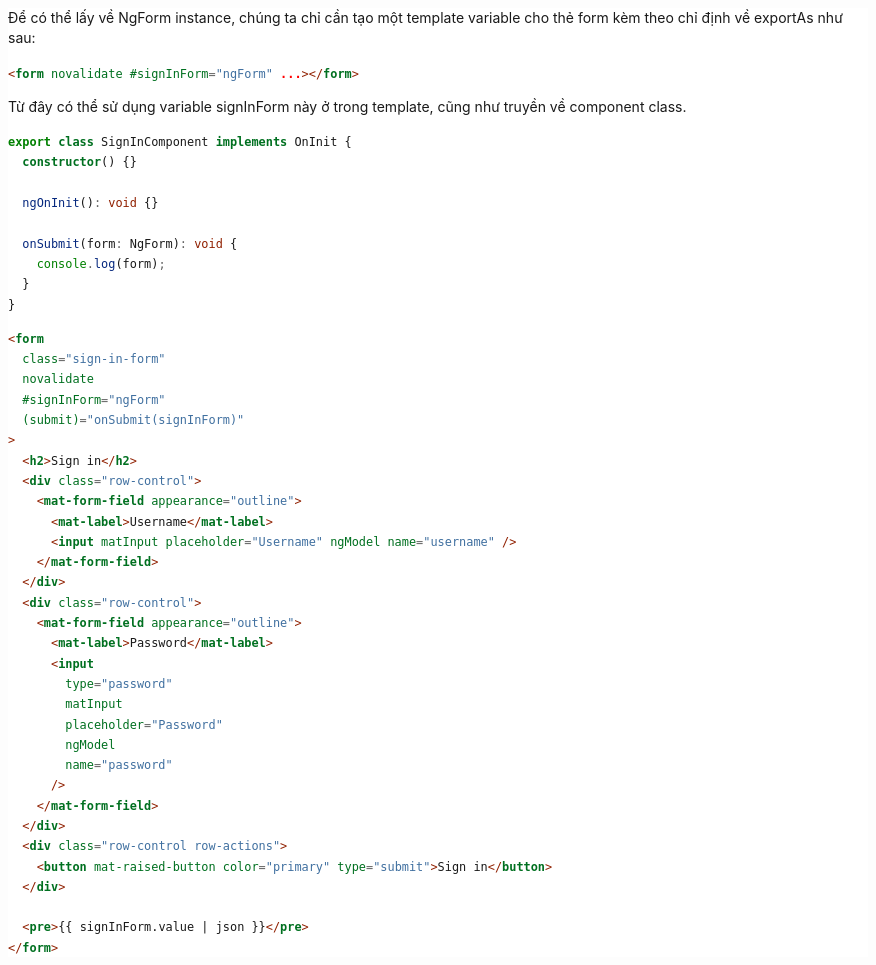Để có thể lấy về NgForm instance, chúng ta chỉ cần tạo một template variable cho thẻ form kèm theo chỉ định về exportAs như sau:

```html
<form novalidate #signInForm="ngForm" ...></form>
```

Từ đây có thể sử dụng variable signInForm này ở trong template, cũng như truyền về component class.

```typescript
export class SignInComponent implements OnInit {
  constructor() {}

  ngOnInit(): void {}

  onSubmit(form: NgForm): void {
    console.log(form);
  }
}
```

```html
<form
  class="sign-in-form"
  novalidate
  #signInForm="ngForm"
  (submit)="onSubmit(signInForm)"
>
  <h2>Sign in</h2>
  <div class="row-control">
    <mat-form-field appearance="outline">
      <mat-label>Username</mat-label>
      <input matInput placeholder="Username" ngModel name="username" />
    </mat-form-field>
  </div>
  <div class="row-control">
    <mat-form-field appearance="outline">
      <mat-label>Password</mat-label>
      <input
        type="password"
        matInput
        placeholder="Password"
        ngModel
        name="password"
      />
    </mat-form-field>
  </div>
  <div class="row-control row-actions">
    <button mat-raised-button color="primary" type="submit">Sign in</button>
  </div>

  <pre>{{ signInForm.value | json }}</pre>
</form>
```
